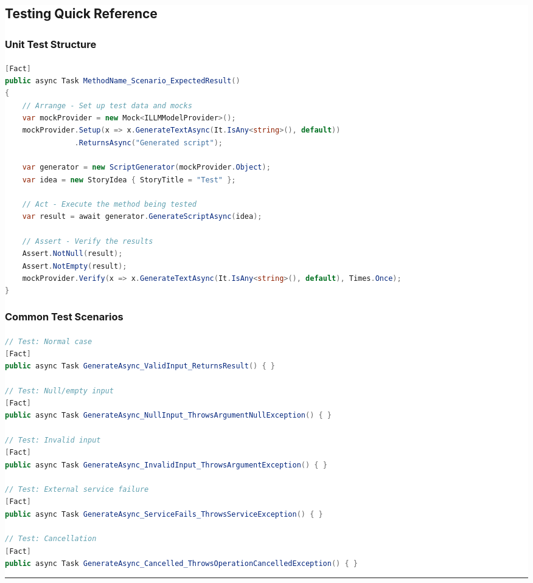 
## Testing Quick Reference

### Unit Test Structure

```csharp
[Fact]
public async Task MethodName_Scenario_ExpectedResult()
{
    // Arrange - Set up test data and mocks
    var mockProvider = new Mock<ILLMModelProvider>();
    mockProvider.Setup(x => x.GenerateTextAsync(It.IsAny<string>(), default))
                .ReturnsAsync("Generated script");
    
    var generator = new ScriptGenerator(mockProvider.Object);
    var idea = new StoryIdea { StoryTitle = "Test" };
    
    // Act - Execute the method being tested
    var result = await generator.GenerateScriptAsync(idea);
    
    // Assert - Verify the results
    Assert.NotNull(result);
    Assert.NotEmpty(result);
    mockProvider.Verify(x => x.GenerateTextAsync(It.IsAny<string>(), default), Times.Once);
}
```

### Common Test Scenarios

```csharp
// Test: Normal case
[Fact]
public async Task GenerateAsync_ValidInput_ReturnsResult() { }

// Test: Null/empty input
[Fact]
public async Task GenerateAsync_NullInput_ThrowsArgumentNullException() { }

// Test: Invalid input
[Fact]
public async Task GenerateAsync_InvalidInput_ThrowsArgumentException() { }

// Test: External service failure
[Fact]
public async Task GenerateAsync_ServiceFails_ThrowsServiceException() { }

// Test: Cancellation
[Fact]
public async Task GenerateAsync_Cancelled_ThrowsOperationCancelledException() { }
```

---
